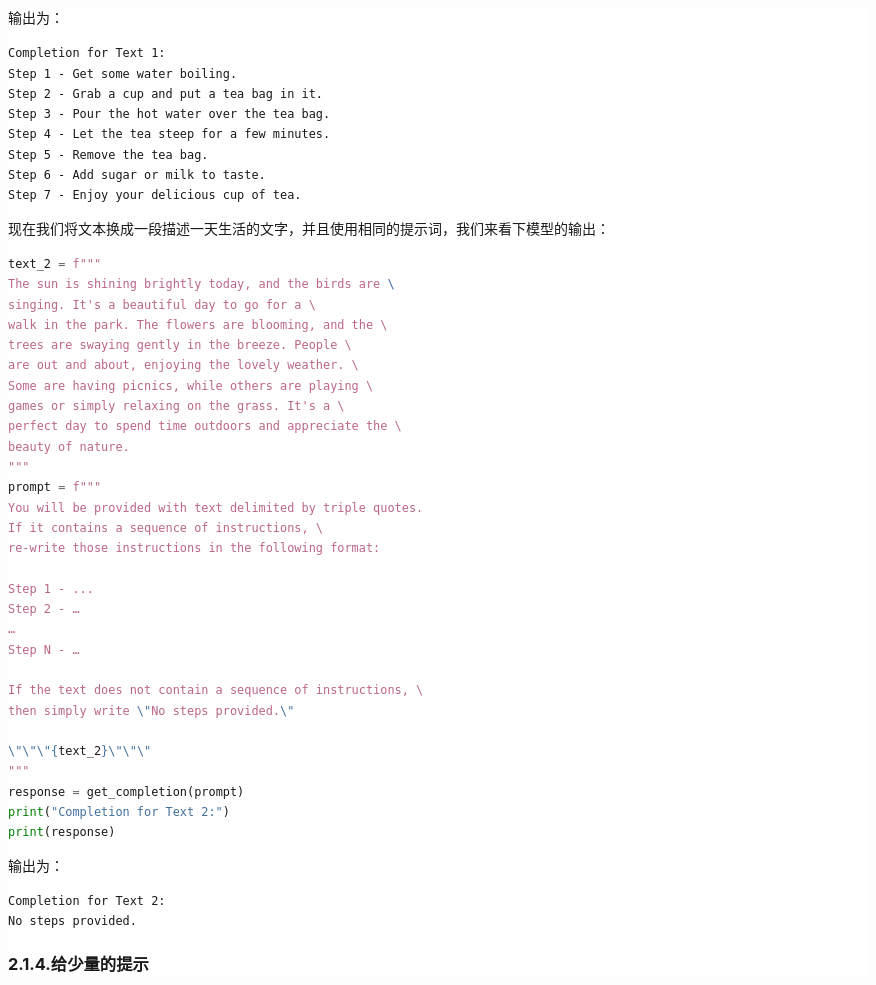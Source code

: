 输出为：

```
Completion for Text 1:
Step 1 - Get some water boiling.
Step 2 - Grab a cup and put a tea bag in it.
Step 3 - Pour the hot water over the tea bag.
Step 4 - Let the tea steep for a few minutes.
Step 5 - Remove the tea bag.
Step 6 - Add sugar or milk to taste.
Step 7 - Enjoy your delicious cup of tea.
```

现在我们将文本换成一段描述一天生活的文字，并且使用相同的提示词，我们来看下模型的输出：

````python
text_2 = f"""
The sun is shining brightly today, and the birds are \
singing. It's a beautiful day to go for a \ 
walk in the park. The flowers are blooming, and the \ 
trees are swaying gently in the breeze. People \ 
are out and about, enjoying the lovely weather. \ 
Some are having picnics, while others are playing \ 
games or simply relaxing on the grass. It's a \ 
perfect day to spend time outdoors and appreciate the \ 
beauty of nature.
"""
prompt = f"""
You will be provided with text delimited by triple quotes. 
If it contains a sequence of instructions, \ 
re-write those instructions in the following format:

Step 1 - ...
Step 2 - …
…
Step N - …

If the text does not contain a sequence of instructions, \ 
then simply write \"No steps provided.\"

\"\"\"{text_2}\"\"\"
"""
response = get_completion(prompt)
print("Completion for Text 2:")
print(response)
````

输出为：

```
Completion for Text 2:
No steps provided.
```

### 2.1.4.给少量的提示
